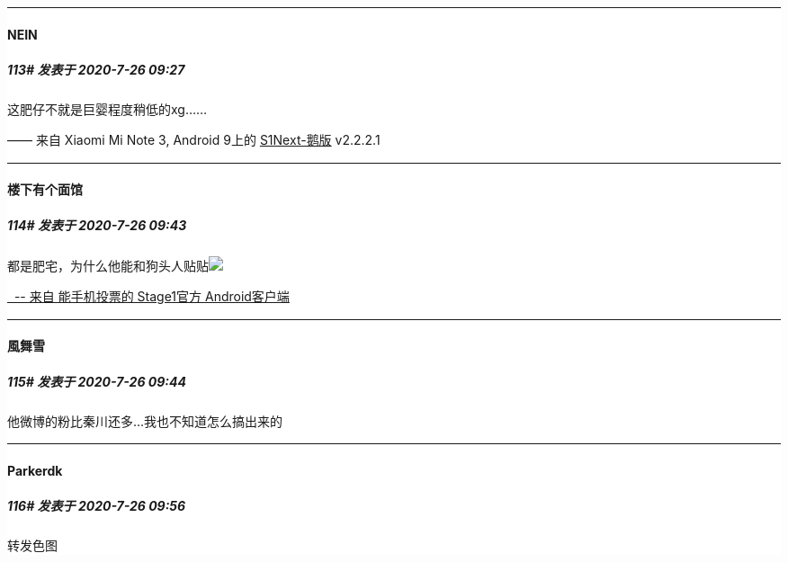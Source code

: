 




-----

####  NEIN  
##### 113#       发表于 2020-7-26 09:27




这肥仔不就是巨婴程度稍低的xg……

—— 来自 Xiaomi Mi Note 3, Android 9上的 [S1Next-鹅版](https://github.com/ykrank/S1-Next/releases) v2.2.2.1







-----

####  楼下有个面馆  
##### 114#       发表于 2020-7-26 09:43




都是肥宅，为什么他能和狗头人贴贴<img src="https://static.saraba1st.com/image/smiley/face2017/092.png" referrerpolicy="no-referrer">

[  -- 来自 能手机投票的 Stage1官方 Android客户端](https://www.coolapk.com/apk/140634)







-----

####  風舞雪  
##### 115#       发表于 2020-7-26 09:44




他微博的粉比秦川还多...我也不知道怎么搞出来的







-----

####  Parkerdk  
##### 116#       发表于 2020-7-26 09:56




转发色图

